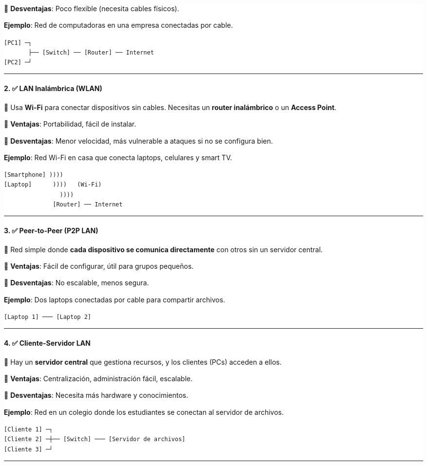 🔹 **Desventajas**: Poco flexible (necesita cables físicos).

**Ejemplo**: Red de computadoras en una empresa conectadas por cable.

```
[PC1] ─┐
       ├── [Switch] ── [Router] ── Internet
[PC2] ─┘
```

---

#### 2. ✅ **LAN Inalámbrica (WLAN)**

📌 Usa **Wi-Fi** para conectar dispositivos sin cables. Necesitas un **router inalámbrico** o un **Access Point**.

🔹 **Ventajas**: Portabilidad, fácil de instalar.

🔹 **Desventajas**: Menor velocidad, más vulnerable a ataques si no se configura bien.

**Ejemplo**: Red Wi-Fi en casa que conecta laptops, celulares y smart TV.

```
[Smartphone] ))))
[Laptop]      ))))   (Wi-Fi)
                ))))
              [Router] ── Internet
```

---

#### 3. ✅ **Peer-to-Peer (P2P LAN)**

📌 Red simple donde **cada dispositivo se comunica directamente** con otros sin un servidor central.

🔹 **Ventajas**: Fácil de configurar, útil para grupos pequeños.

🔹 **Desventajas**: No escalable, menos segura.

**Ejemplo**: Dos laptops conectadas por cable para compartir archivos.

```
[Laptop 1] ─── [Laptop 2]
```

---

#### 4. ✅ **Cliente-Servidor LAN**

📌 Hay un **servidor central** que gestiona recursos, y los clientes (PCs) acceden a ellos.

🔹 **Ventajas**: Centralización, administración fácil, escalable.

🔹 **Desventajas**: Necesita más hardware y conocimientos.

**Ejemplo**: Red en un colegio donde los estudiantes se conectan al servidor de archivos.

```
[Cliente 1] ─┐
[Cliente 2] ─┼── [Switch] ─── [Servidor de archivos]
[Cliente 3] ─┘
```

---
